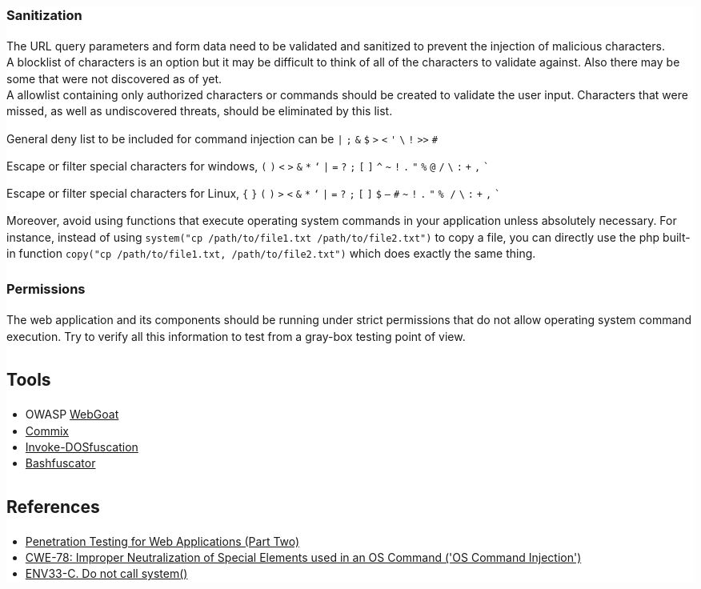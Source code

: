 ### Sanitization

The URL query parameters and form data need to be validated and sanitized to prevent the injection of malicious characters.  
A blocklist of characters is an option but it may be difficult to think of all of the characters to validate against. Also there may be some that were not discovered as of yet.  
A allowlist containing only authorized characters or commands should be created to validate the user input. Characters that were missed, as well as undiscovered threats, should be eliminated by this list.  

General deny list to be included for command injection can be `|` `;` `&` `$` `>` `<` `'` `\` `!` `>>` `#`  

Escape or filter special characters for windows, `(` `)` `<` `>` `&` `*` `‘` `|` `=` `?` `;` `[` `]` `^` `~` `!` `.` `"` `%` `@` `/` `\` `:` `+` `,`  ``` ` ```  

Escape or filter special characters for Linux, `{` `}` `(` `)` `>` `<` `&` `*` `‘` `|` `=` `?` `;` `[` `]` `$` `–` `#` `~` `!` `.` `"` `%`  `/` `\` `:` `+` `,` ``` ` ```  

Moreover, avoid using functions that execute operating system commands in your application unless absolutely necessary. For instance, instead of using `system("cp /path/to/file1.txt /path/to/file2.txt")` to copy a file, you can directly use the php built-in function `copy("cp /path/to/file1.txt, /path/to/file2.txt")` which does exactly the same thing.

### Permissions

The web application and its components should be running under strict permissions that do not allow operating system command execution. Try to verify all this information to test from a gray-box testing point of view.

## Tools

- OWASP [WebGoat](https://owasp.org/www-project-webgoat/)
- [Commix](https://github.com/commixproject/commix)
- [Invoke-DOSfuscation](https://github.com/danielbohannon/Invoke-DOSfuscation)
- [Bashfuscator](https://github.com/Bashfuscator/Bashfuscator)

## References

- [Penetration Testing for Web Applications (Part Two)](https://www.symantec.com/connect/articles/penetration-testing-web-applications-part-two)
- [CWE-78: Improper Neutralization of Special Elements used in an OS Command ('OS Command Injection')](https://cwe.mitre.org/data/definitions/78.html)
- [ENV33-C. Do not call system()](https://wiki.sei.cmu.edu/confluence/pages/viewpage.action?pageId=87152177)
